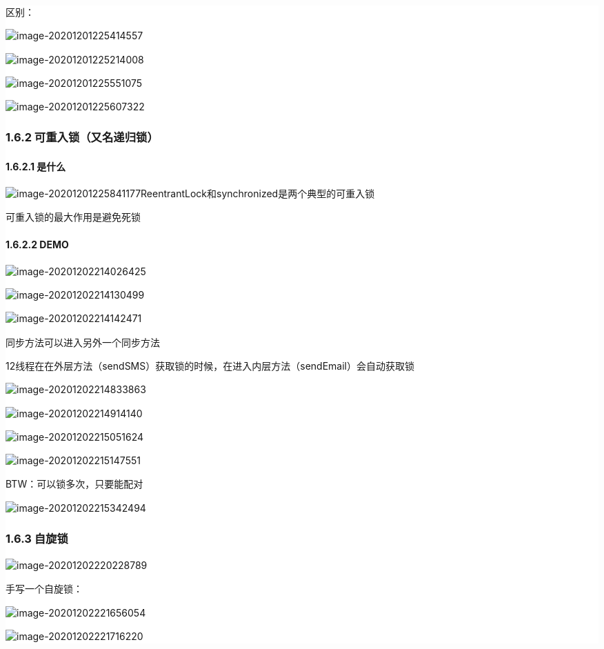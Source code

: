 区别：

![image-20201201225414557](C:\Files\Coding\Leetcode\PremiumCN\notes\images\image-20201201225414557.png)

![image-20201201225214008](C:\Files\Coding\Leetcode\PremiumCN\notes\images\image-20201201225214008.png)

![image-20201201225551075](C:\Files\Coding\Leetcode\PremiumCN\notes\images\image-20201201225551075.png)

![image-20201201225607322](C:\Files\Coding\Leetcode\PremiumCN\notes\images\image-20201201225607322.png)

### 1.6.2 可重入锁（又名递归锁）

#### 1.6.2.1 是什么

![image-20201201225841177](C:\Files\Coding\Leetcode\PremiumCN\notes\images\image-20201201225841177.png)ReentrantLock和synchronized是两个典型的可重入锁

可重入锁的最大作用是避免死锁

#### 1.6.2.2 DEMO

![image-20201202214026425](C:\Files\Coding\Leetcode\PremiumCN\notes\images\image-20201202214026425.png)

![image-20201202214130499](C:\Files\Coding\Leetcode\PremiumCN\notes\images\image-20201202214130499.png)

![image-20201202214142471](C:\Files\Coding\Leetcode\PremiumCN\notes\images\image-20201202214142471.png)

同步方法可以进入另外一个同步方法

12线程在在外层方法（sendSMS）获取锁的时候，在进入内层方法（sendEmail）会自动获取锁

![image-20201202214833863](C:\Files\Coding\Leetcode\PremiumCN\notes\images\image-20201202214833863.png)

![image-20201202214914140](C:\Files\Coding\Leetcode\PremiumCN\notes\images\image-20201202214914140.png)

![image-20201202215051624](C:\Files\Coding\Leetcode\PremiumCN\notes\images\image-20201202215051624.png)

![image-20201202215147551](C:\Files\Coding\Leetcode\PremiumCN\notes\images\image-20201202215147551.png)

BTW：可以锁多次，只要能配对

![image-20201202215342494](C:\Files\Coding\Leetcode\PremiumCN\notes\images\image-20201202215342494.png)

### 1.6.3 自旋锁

![image-20201202220228789](C:\Files\Coding\Leetcode\PremiumCN\notes\images\image-20201202220228789.png)

手写一个自旋锁：

![image-20201202221656054](C:\Files\Coding\Leetcode\PremiumCN\notes\images\image-20201202221656054.png)    

![image-20201202221716220](C:\Files\Coding\Leetcode\PremiumCN\notes\images\image-20201202221716220.png)
